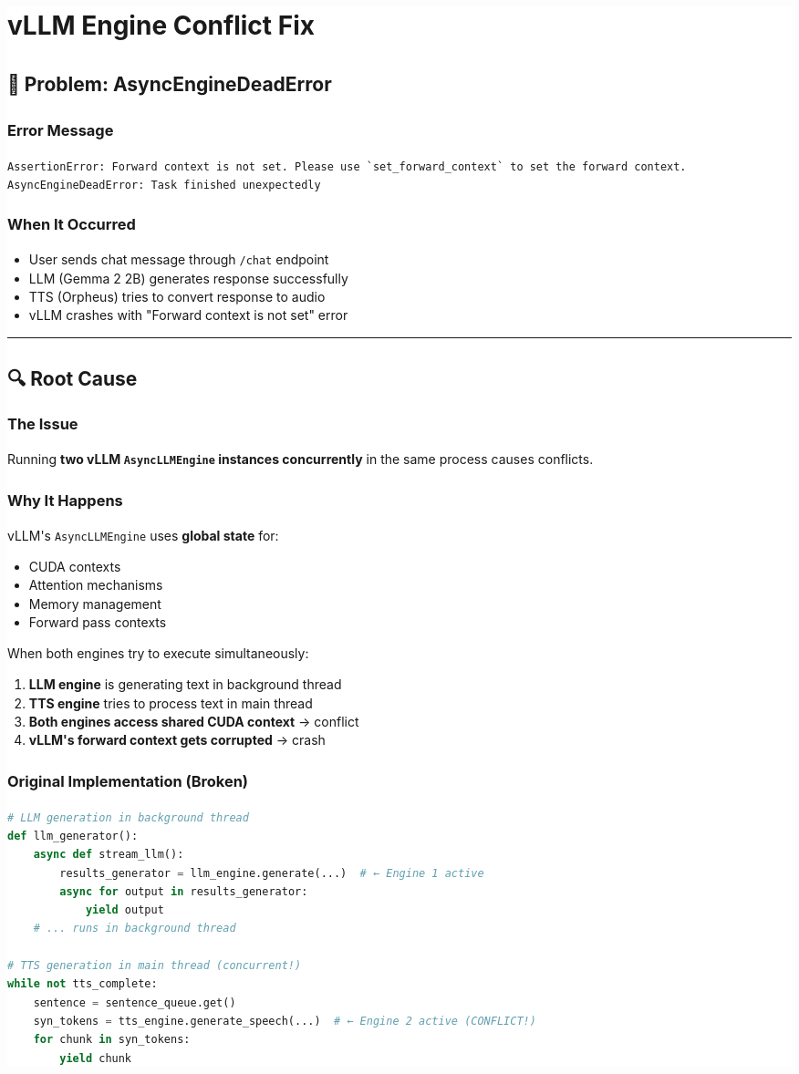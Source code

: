 # vLLM Engine Conflict Fix

## 🐛 **Problem: AsyncEngineDeadError**

### **Error Message**
```
AssertionError: Forward context is not set. Please use `set_forward_context` to set the forward context.
AsyncEngineDeadError: Task finished unexpectedly
```

### **When It Occurred**
- User sends chat message through `/chat` endpoint
- LLM (Gemma 2 2B) generates response successfully
- TTS (Orpheus) tries to convert response to audio
- vLLM crashes with "Forward context is not set" error

---

## 🔍 **Root Cause**

### **The Issue**
Running **two vLLM `AsyncLLMEngine` instances concurrently** in the same process causes conflicts.

### **Why It Happens**

vLLM's `AsyncLLMEngine` uses **global state** for:
- CUDA contexts
- Attention mechanisms
- Memory management
- Forward pass contexts

When both engines try to execute simultaneously:
1. **LLM engine** is generating text in background thread
2. **TTS engine** tries to process text in main thread
3. **Both engines access shared CUDA context** → conflict
4. **vLLM's forward context gets corrupted** → crash

### **Original Implementation (Broken)**

```python
# LLM generation in background thread
def llm_generator():
    async def stream_llm():
        results_generator = llm_engine.generate(...)  # ← Engine 1 active
        async for output in results_generator:
            yield output
    # ... runs in background thread

# TTS generation in main thread (concurrent!)
while not tts_complete:
    sentence = sentence_queue.get()
    syn_tokens = tts_engine.generate_speech(...)  # ← Engine 2 active (CONFLICT!)
    for chunk in syn_tokens:
        yield chunk
```
